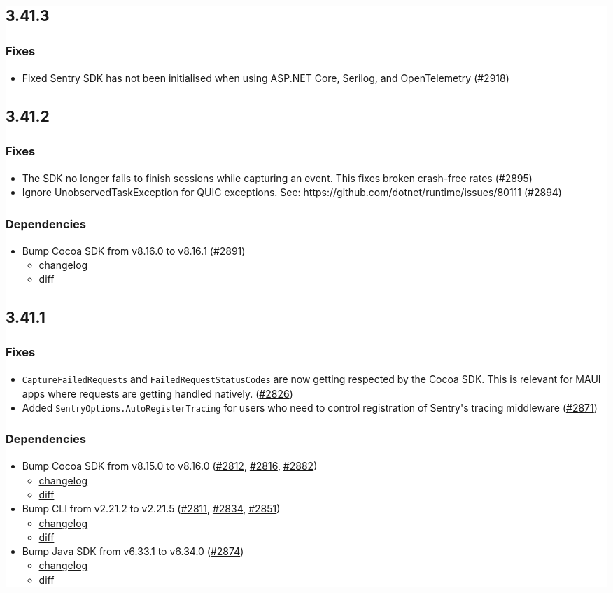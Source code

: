 ## 3.41.3

### Fixes

- Fixed Sentry SDK has not been initialised when using ASP.NET Core, Serilog, and OpenTelemetry ([#2918](https://github.com/getsentry/sentry-dotnet/pull/2918))

## 3.41.2

### Fixes

- The SDK no longer fails to finish sessions while capturing an event. This fixes broken crash-free rates ([#2895](https://github.com/getsentry/sentry-dotnet/pull/2895))
- Ignore UnobservedTaskException for QUIC exceptions. See: https://github.com/dotnet/runtime/issues/80111 ([#2894](https://github.com/getsentry/sentry-dotnet/pull/2894))

### Dependencies

- Bump Cocoa SDK from v8.16.0 to v8.16.1 ([#2891](https://github.com/getsentry/sentry-dotnet/pull/2891))
  - [changelog](https://github.com/getsentry/sentry-cocoa/blob/main/CHANGELOG.md#8161)
  - [diff](https://github.com/getsentry/sentry-cocoa/compare/8.16.0...8.16.1)

## 3.41.1

### Fixes

- `CaptureFailedRequests` and `FailedRequestStatusCodes` are now getting respected by the Cocoa SDK. This is relevant for MAUI apps where requests are getting handled natively. ([#2826](https://github.com/getsentry/sentry-dotnet/issues/2826))
- Added `SentryOptions.AutoRegisterTracing` for users who need to control registration of Sentry's tracing middleware ([#2871](https://github.com/getsentry/sentry-dotnet/pull/2871))

### Dependencies

- Bump Cocoa SDK from v8.15.0 to v8.16.0 ([#2812](https://github.com/getsentry/sentry-dotnet/pull/2812), [#2816](https://github.com/getsentry/sentry-dotnet/pull/2816), [#2882](https://github.com/getsentry/sentry-dotnet/pull/2882))
  - [changelog](https://github.com/getsentry/sentry-cocoa/blob/main/CHANGELOG.md#8160)
  - [diff](https://github.com/getsentry/sentry-cocoa/compare/8.15.0...8.16.0)
- Bump CLI from v2.21.2 to v2.21.5 ([#2811](https://github.com/getsentry/sentry-dotnet/pull/2811), [#2834](https://github.com/getsentry/sentry-dotnet/pull/2834), [#2851](https://github.com/getsentry/sentry-dotnet/pull/2851))
  - [changelog](https://github.com/getsentry/sentry-cli/blob/master/CHANGELOG.md#2215)
  - [diff](https://github.com/getsentry/sentry-cli/compare/2.21.2...2.21.5)
- Bump Java SDK from v6.33.1 to v6.34.0 ([#2874](https://github.com/getsentry/sentry-dotnet/pull/2874))
  - [changelog](https://github.com/getsentry/sentry-java/blob/main/CHANGELOG.md#6340)
  - [diff](https://github.com/getsentry/sentry-java/compare/6.33.1...6.34.0)
